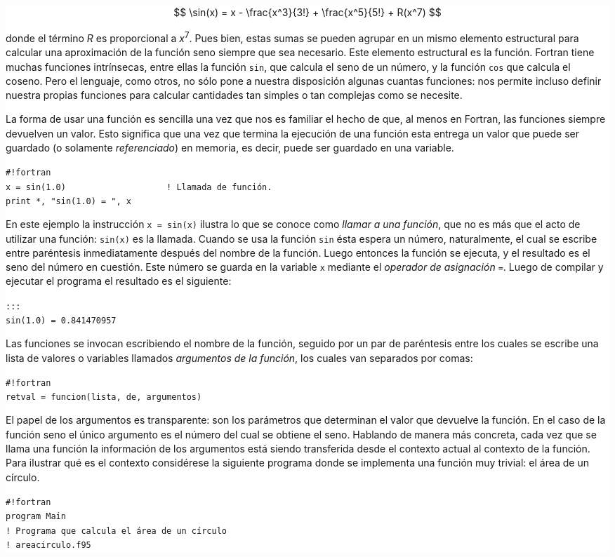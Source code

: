 $$
\sin(x) = x - \frac{x^3}{3!} + \frac{x^5}{5!} + R(x^7)
$$

donde el término $R$ es proporcional a $x^7$. Pues bien, estas sumas se pueden
agrupar en un mismo elemento estructural para calcular una aproximación de la
función seno siempre que sea necesario. Este elemento estructural es la función.
Fortran tiene muchas funciones intrínsecas, entre ellas la función ``sin``, que
calcula el seno de un número, y la función ``cos`` que calcula el coseno.
Pero el lenguaje, como otros, no sólo pone a nuestra disposición algunas
cuantas funciones: nos permite incluso definir nuestra propias funciones para
calcular cantidades tan simples o tan complejas como se necesite.

La forma de usar una función es sencilla una vez que nos es familiar el hecho de
que, al menos en Fortran, las funciones siempre devuelven un valor. Esto
significa que una vez que termina la ejecución de una función esta entrega un
valor que puede ser guardado (o solamente *referenciado*) en memoria, es decir,
puede ser guardado en una variable.

    #!fortran
    x = sin(1.0)                    ! Llamada de función.
    print *, "sin(1.0) = ", x

En este ejemplo la instrucción ``x = sin(x)`` ilustra lo que se conoce como
*llamar a una función*, que no es más que el acto de utilizar una función:
``sin(x)`` es la llamada. Cuando se usa la función ``sin`` ésta espera un número,
naturalmente, el cual se escribe entre paréntesis inmediatamente después del
nombre de la función. Luego entonces la función se ejecuta, y el resultado es
el seno del número en cuestión. Este número se guarda en la variable ``x``
mediante el *operador de asignación* ``=``. Luego de compilar y ejecutar el
programa el resultado es el siguiente:

    :::
    sin(1.0) = 0.841470957

Las funciones se invocan escribiendo el nombre de la función, seguido por un par
de paréntesis entre los cuales se escribe una lista de valores o variables
llamados *argumentos de la función*, los cuales van separados por comas:

    #!fortran
    retval = funcion(lista, de, argumentos)


El papel de los argumentos es transparente: son los parámetros que determinan
el valor que devuelve la función. En el caso de la función seno el único argumento
es el número del cual se obtiene el seno. Hablando de manera más concreta, cada
vez que se llama una función la información de los argumentos está siendo
transferida desde el contexto actual al contexto de la función. Para ilustrar
qué es el contexto considérese la siguiente programa donde se implementa una
función muy trivial: el área de un círculo.

    #!fortran
    program Main
    ! Programa que calcula el área de un círculo
    ! areacirculo.f95
